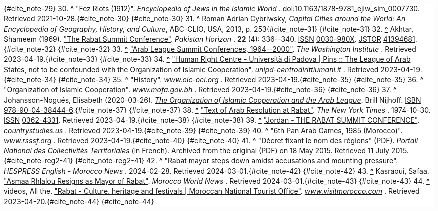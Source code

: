 {#cite_note-29}
30. **[\^](#cite_ref-30)** ["Fez Riots (1912)"](https://dx.doi.org/10.1163/1878-9781_ejiw_sim_0007730). *Encyclopedia of Jews in the Islamic World* . [doi](/wiki/Doi_(identifier) "Doi (identifier)"):[10.1163/1878-9781_ejiw_sim_0007730](https://doi.org/10.1163%2F1878-9781_ejiw_sim_0007730). Retrieved 2021-10-28.{#cite_note-30}
{#cite_note-30}
31. **[\^](#cite_ref-31)** Roman Adrian Cybriwsky, *Capital Cities around the World: An Encyclopedia of Geography, History, and Culture*, ABC-CLIO, USA, 2013, p. 253{#cite_note-31}
{#cite_note-31}
32. **[\^](#cite_ref-32)** Akhtar, Shameem (1969). ["The Rabat Summit Conference"](https://www.jstor.org/stable/41394681). *Pakistan Horizon* . **22** (4): 336--340. [ISSN](/wiki/ISSN_(identifier) "ISSN (identifier)") [0030-980X](https://search.worldcat.org/issn/0030-980X). [JSTOR](/wiki/JSTOR_(identifier) "JSTOR (identifier)") [41394681](https://www.jstor.org/stable/41394681).{#cite_note-32}
{#cite_note-32}
33. **[\^](#cite_ref-33)** ["Arab League Summit Conferences, 1964--2000"](https://www.washingtoninstitute.org/policy-analysis/arab-league-summit-conferences-1964-2000). *The Washington Institute* . Retrieved 2023-04-19.{#cite_note-33}
{#cite_note-33}
34. **[\^](#cite_ref-34)** ["Human Right Centre - Università di Padova \| Pins :: The League of Arab States, not to be confounded with the Organization of Islamic Cooperation"](https://unipd-centrodirittiumani.it/en/spilli/The-League-of-Arab-States-not-to-be-confounded-with-the-Organization-of-Islamic-Cooperation/148). *unipd-centrodirittiumani.it* . Retrieved 2023-04-19.{#cite_note-34}
{#cite_note-34}
35. **[\^](#cite_ref-35)** ["History"](https://www.oic-oci.org/page/?p_id=52&p_ref=26&lan=en). *www.oic-oci.org* . Retrieved 2023-04-19.{#cite_note-35}
{#cite_note-35}
36. **[\^](#cite_ref-36)** ["Organization of Islamic Cooperation"](https://www.mofa.gov.bh/Default.aspx?tabid=120&language=en-US). *www.mofa.gov.bh* . Retrieved 2023-04-19.{#cite_note-36}
{#cite_note-36}
37. **[\^](#cite_ref-37)** Johansson-Nogués, Elisabeth (2020-03-26). [*The Organization of Islamic Cooperation and the Arab League*](https://brill.com/display/book/edcoll/9789004384446/BP000017.xml). Brill Nijhoff. [ISBN](/wiki/ISBN_(identifier) "ISBN (identifier)") [978-90-04-38444-6](/wiki/Special:BookSources/978-90-04-38444-6 "Special:BookSources/978-90-04-38444-6").{#cite_note-37}
{#cite_note-37}
38. **[\^](#cite_ref-38)** ["Text of Arab Resolution at Rabat"](https://www.nytimes.com/1974/10/30/archives/text-of-arab-resolution-at-rabat.html). *The New York Times* . 1974-10-30. [ISSN](/wiki/ISSN_(identifier) "ISSN (identifier)") [0362-4331](https://search.worldcat.org/issn/0362-4331). Retrieved 2023-04-19.{#cite_note-38}
{#cite_note-38}
39. **[\^](#cite_ref-39)** ["Jordan - THE RABAT SUMMIT CONFERENCE"](https://countrystudies.us/jordan/16.htm). *countrystudies.us* . Retrieved 2023-04-19.{#cite_note-39}
{#cite_note-39}
40. **[\^](#cite_ref-40)** ["6th Pan Arab Games, 1985 (Morocco)"](https://www.rsssf.org/tablesa/arabgam85.html). *www.rsssf.org* . Retrieved 2023-04-19.{#cite_note-40}
{#cite_note-40}
41. **[\^](#cite_ref-reg2_41-0)** ["Décret fixant le nom des régions"](https://web.archive.org/web/20150518083233/http://www.pncl.gov.ma/fr/EspaceJuridique/DocLib/d%C3%A9cret%20fixant%20le%20nombre%20des%20r%C3%A9gions.pdf) (PDF). *Portail National des Collectivités Territoriales* (in French). Archived from [the original](http://www.pncl.gov.ma/fr/EspaceJuridique/DocLib/d%C3%A9cret%20fixant%20le%20nombre%20des%20r%C3%A9gions.pdf) (PDF) on 18 May 2015. Retrieved 11 July 2015.{#cite_note-reg2-41}
{#cite_note-reg2-41}
42. **[\^](#cite_ref-42)** ["Rabat mayor steps down amidst accusations and mounting pressure"](https://en.hespress.com/80591-rabat-mayor-steps-down-amidst-accusations-and-mounting-pressure.html). *HESPRESS English - Morocco News* . 2024-02-28. Retrieved 2024-03-01.{#cite_note-42}
{#cite_note-42}
43. **[\^](#cite_ref-43)** Kasraoui, Safaa. ["Asmaa Rhlalou Resigns as Mayor of Rabat"](https://www.moroccoworldnews.com/2024/02/361106/asmaa-rhlalou-resigns-as-mayor-of-rabat). *Morocco World News* . Retrieved 2024-03-01.{#cite_note-43}
{#cite_note-43}
44. **[\^](#cite_ref-44)** videos, All the. ["Rabat - Culture, heritage and festivals \| Moroccan National Tourist Office"](https://www.visitmorocco.com/en/travel/rabat/medina). *www.visitmorocco.com* . Retrieved 2023-04-20.{#cite_note-44}
{#cite_note-44}